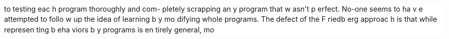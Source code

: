 to
testing
eac
h
program
thoroughly
and
com-
pletely
scrapping
an
y
program
that
w
asn't
p
erfect.
No-one
seems
to
ha
v
e
attempted
to
follo
w
up
the
idea
of
learning
b
y
mo
difying
whole
programs.
The
defect
of
the
F
riedb
erg
approac
h
is
that
while
represen
ting
b
eha
viors
b
y
programs
is
en
tirely
general,
mo